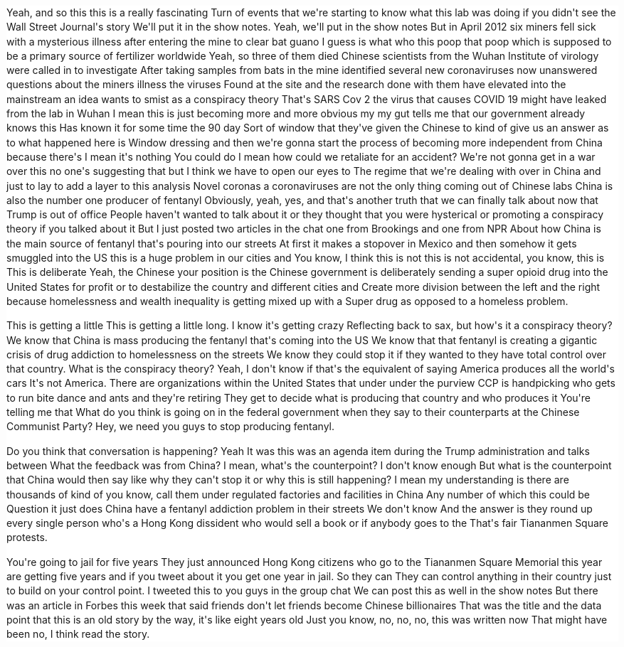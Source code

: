 Yeah, and so this this is a really fascinating Turn of events that we're starting to know what this lab was doing if you didn't see the Wall Street Journal's story We'll put it in the show notes. Yeah, we'll put in the show notes But in April 2012 six miners fell sick with a mysterious illness after entering the mine to clear bat guano I guess is what who this poop that poop which is supposed to be a primary source of fertilizer worldwide Yeah, so three of them died Chinese scientists from the Wuhan Institute of virology were called in to investigate After taking samples from bats in the mine identified several new coronaviruses now unanswered questions about the miners illness the viruses Found at the site and the research done with them have elevated into the mainstream an idea wants to smist as a conspiracy theory That's SARS Cov 2 the virus that causes COVID 19 might have leaked from the lab in Wuhan I mean this is just becoming more and more obvious my my gut tells me that our government already knows this Has known it for some time the 90 day Sort of window that they've given the Chinese to kind of give us an answer as to what happened here is Window dressing and then we're gonna start the process of becoming more independent from China because there's I mean it's nothing You could do I mean how could we retaliate for an accident? We're not gonna get in a war over this no one's suggesting that but I think we have to open our eyes to The regime that we're dealing with over in China and just to lay to add a layer to this analysis Novel coronas a coronaviruses are not the only thing coming out of Chinese labs China is also the number one producer of fentanyl Obviously, yeah, yes, and that's another truth that we can finally talk about now that Trump is out of office People haven't wanted to talk about it or they thought that you were hysterical or promoting a conspiracy theory if you talked about it But I just posted two articles in the chat one from Brookings and one from NPR About how China is the main source of fentanyl that's pouring into our streets At first it makes a stopover in Mexico and then somehow it gets smuggled into the US this is a huge problem in our cities and You know, I think this is not this is not accidental, you know, this is This is deliberate Yeah, the Chinese your position is the Chinese government is deliberately sending a super opioid drug into the United States for profit or to destabilize the country and different cities and Create more division between the left and the right because homelessness and wealth inequality is getting mixed up with a Super drug as opposed to a homeless problem.

This is getting a little This is getting a little long. I know it's getting crazy Reflecting back to sax, but how's it a conspiracy theory? We know that China is mass producing the fentanyl that's coming into the US We know that that fentanyl is creating a gigantic crisis of drug addiction to homelessness on the streets We know they could stop it if they wanted to they have total control over that country. What is the conspiracy theory? Yeah, I don't know if that's the equivalent of saying America produces all the world's cars It's not America. There are organizations within the United States that under under the purview CCP is handpicking who gets to run bite dance and ants and they're retiring They get to decide what is producing that country and who produces it You're telling me that What do you think is going on in the federal government when they say to their counterparts at the Chinese Communist Party? Hey, we need you guys to stop producing fentanyl.

Do you think that conversation is happening? Yeah It was this was an agenda item during the Trump administration and talks between What the feedback was from China? I mean, what's the counterpoint? I don't know enough But what is the counterpoint that China would then say like why they can't stop it or why this is still happening? I mean my understanding is there are thousands of kind of you know, call them under regulated factories and facilities in China Any number of which this could be Question it just does China have a fentanyl addiction problem in their streets We don't know And the answer is they round up every single person who's a Hong Kong dissident who would sell a book or if anybody goes to the That's fair Tiananmen Square protests.

You're going to jail for five years They just announced Hong Kong citizens who go to the Tiananmen Square Memorial this year are getting five years and if you tweet about it you get one year in jail. So they can They can control anything in their country just to build on your control point. I tweeted this to you guys in the group chat We can post this as well in the show notes But there was an article in Forbes this week that said friends don't let friends become Chinese billionaires That was the title and the data point that this is an old story by the way, it's like eight years old Just you know, no, no, no, this was written now That might have been no, I think read the story.
